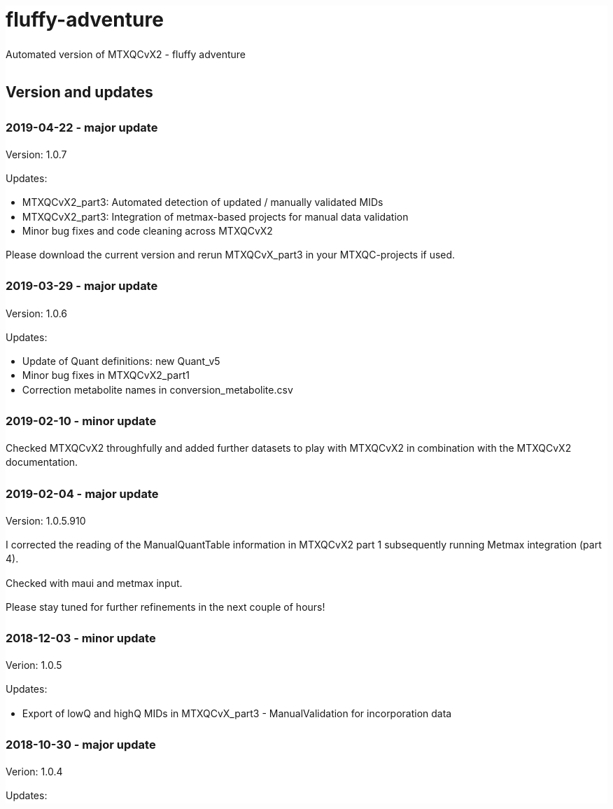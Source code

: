 # fluffy-adventure

Automated version of MTXQCvX2 - fluffy adventure

## Version and updates

### 2019-04-22 - major update
Version: 1.0.7

Updates:
  * MTXQCvX2_part3: Automated detection of updated / manually validated MIDs
  * MTXQCvX2_part3: Integration of metmax-based projects for manual data validation
  * Minor bug fixes and code cleaning across MTXQCvX2

Please download the current version and rerun MTXQCvX_part3 in your MTXQC-projects if used. 

### 2019-03-29 - major update
Version: 1.0.6

Updates:
  * Update of Quant definitions: new Quant_v5
  * Minor bug fixes in MTXQCvX2_part1
  * Correction metabolite names in conversion_metabolite.csv

### 2019-02-10 - minor update

Checked MTXQCvX2 throughfully and added further datasets to play with MTXQCvX2 in combination with the MTXQCvX2 documentation.


### 2019-02-04 - major update
Version: 1.0.5.910

I corrected the reading of the ManualQuantTable information in MTXQCvX2 part 1 
subsequently running Metmax integration (part 4).

Checked with maui and metmax input.

Please stay tuned for further refinements in the next couple of hours!

### 2018-12-03 - minor update

Verion: 1.0.5

Updates:

  - Export of lowQ and highQ MIDs in MTXQCvX_part3 - ManualValidation for incorporation data

### 2018-10-30 - major update

Verion: 1.0.4

Updates:
